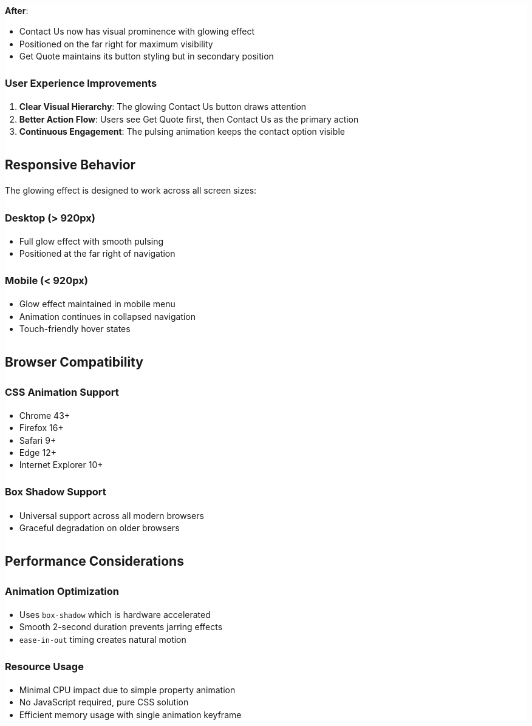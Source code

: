 **After**:
- Contact Us now has visual prominence with glowing effect
- Positioned on the far right for maximum visibility
- Get Quote maintains its button styling but in secondary position

### User Experience Improvements

1. **Clear Visual Hierarchy**: The glowing Contact Us button draws attention
2. **Better Action Flow**: Users see Get Quote first, then Contact Us as the primary action
3. **Continuous Engagement**: The pulsing animation keeps the contact option visible

## Responsive Behavior

The glowing effect is designed to work across all screen sizes:

### Desktop (> 920px)
- Full glow effect with smooth pulsing
- Positioned at the far right of navigation

### Mobile (< 920px)
- Glow effect maintained in mobile menu
- Animation continues in collapsed navigation
- Touch-friendly hover states

## Browser Compatibility

### CSS Animation Support
- Chrome 43+
- Firefox 16+
- Safari 9+
- Edge 12+
- Internet Explorer 10+

### Box Shadow Support
- Universal support across all modern browsers
- Graceful degradation on older browsers

## Performance Considerations

### Animation Optimization
- Uses `box-shadow` which is hardware accelerated
- Smooth 2-second duration prevents jarring effects
- `ease-in-out` timing creates natural motion

### Resource Usage
- Minimal CPU impact due to simple property animation
- No JavaScript required, pure CSS solution
- Efficient memory usage with single animation keyframe
